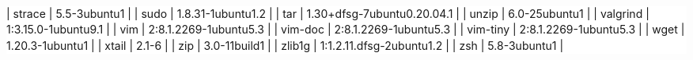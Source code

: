 | strace                           | 5.5-3ubuntu1                      |
| sudo                             | 1.8.31-1ubuntu1.2                 |
| tar                              | 1.30+dfsg-7ubuntu0.20.04.1        |
| unzip                            | 6.0-25ubuntu1                     |
| valgrind                         | 1:3.15.0-1ubuntu9.1               |
| vim                              | 2:8.1.2269-1ubuntu5.3             |
| vim-doc                          | 2:8.1.2269-1ubuntu5.3             |
| vim-tiny                         | 2:8.1.2269-1ubuntu5.3             |
| wget                             | 1.20.3-1ubuntu1                   |
| xtail                            | 2.1-6                             |
| zip                              | 3.0-11build1                      |
| zlib1g                           | 1:1.2.11.dfsg-2ubuntu1.2          |
| zsh                              | 5.8-3ubuntu1                      |
